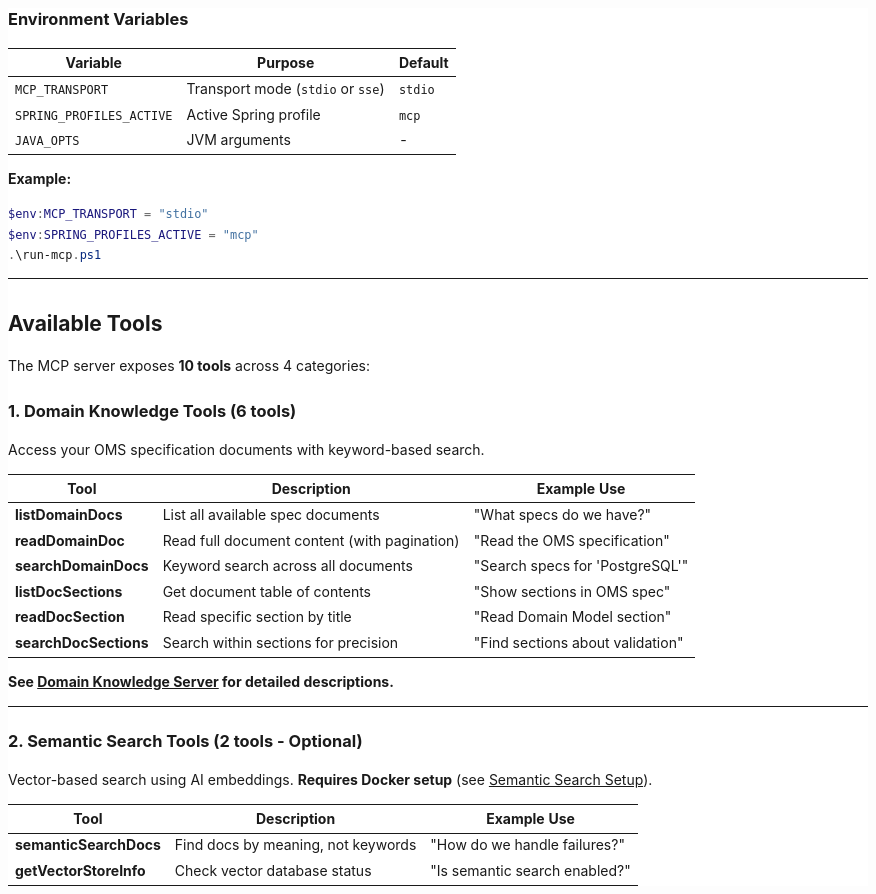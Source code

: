 ### Environment Variables

| Variable | Purpose | Default |
|----------|---------|---------|
| `MCP_TRANSPORT` | Transport mode (`stdio` or `sse`) | `stdio` |
| `SPRING_PROFILES_ACTIVE` | Active Spring profile | `mcp` |
| `JAVA_OPTS` | JVM arguments | - |

**Example:**
```powershell
$env:MCP_TRANSPORT = "stdio"
$env:SPRING_PROFILES_ACTIVE = "mcp"
.\run-mcp.ps1
```

---

## Available Tools

The MCP server exposes **10 tools** across 4 categories:

### 1. Domain Knowledge Tools (6 tools)

Access your OMS specification documents with keyword-based search.

| Tool | Description | Example Use |
|------|-------------|-------------|
| **listDomainDocs** | List all available spec documents | "What specs do we have?" |
| **readDomainDoc** | Read full document content (with pagination) | "Read the OMS specification" |
| **searchDomainDocs** | Keyword search across all documents | "Search specs for 'PostgreSQL'" |
| **listDocSections** | Get document table of contents | "Show sections in OMS spec" |
| **readDocSection** | Read specific section by title | "Read Domain Model section" |
| **searchDocSections** | Search within sections for precision | "Find sections about validation" |

**See [Domain Knowledge Server](#domain-knowledge-server) for detailed descriptions.**

---

### 2. Semantic Search Tools (2 tools - Optional)

Vector-based search using AI embeddings. **Requires Docker setup** (see [Semantic Search Setup](#semantic-search-setup)).

| Tool | Description | Example Use |
|------|-------------|-------------|
| **semanticSearchDocs** | Find docs by meaning, not keywords | "How do we handle failures?" |
| **getVectorStoreInfo** | Check vector database status | "Is semantic search enabled?" |

